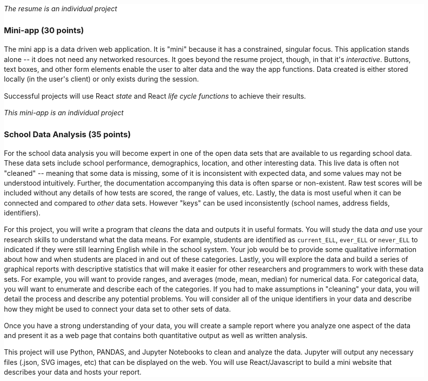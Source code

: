 _The resume is an individual project_

### Mini-app (30 points)

The mini app is a data driven web application. It is "mini" because it has a
constrained, singular focus. This application stands alone -- it does not
need any networked resources. It goes beyond the resume project, though, in that
it's _interactive_. Buttons, text boxes, and other form elements enable the user
to alter data and the way the app functions. Data created is either stored
locally (in the user's client) or only exists during the session.

Successful projects will use React _state_ and React _life cycle functions_
to achieve their results.

_This mini-app is an individual project_

### School Data Analysis (35 points)

For the school data analysis you will become expert in one of the open
data sets that are available to us regarding school data. These data
sets include school performance, demographics, location, and other interesting
data. This live data is often not "cleaned" -- meaning that some data is missing,
some of it is inconsistent with expected data, and some values may not be
understood intuitively. Further, the documentation accompanying this data is often
sparse or non-existent. Raw test scores will be included without any details
of how tests are scored, the range of values, etc. Lastly, the data is most
useful when it can be connected and compared to _other_ data sets. However
"keys" can be used inconsistently (school names, address fields, identifiers).

For this project, you will write a program that _cleans_ the data and outputs
it in useful formats. You will study the data _and_ use your research skills
to understand what the data means. For example, students are identified as
`current_ELL`, `ever_ELL` or `never_ELL` to indicated if they were still learning English
while in the school system. Your job would be to provide some qualitative
information about how and when students are placed in and out of these categories.
Lastly, you will explore the data and build a series of graphical reports
with descriptive statistics that will make it easier for other researchers
and programmers to work with these data sets. For example, you will want
to provide ranges, and averages (mode, mean, median) for numerical data. For
categorical data, you will want to enumerate and describe each of the categories.
If you had to make assumptions in "cleaning" your data, you will detail the
process and describe any potential problems. You will consider all of the unique
identifiers in your data and describe how they might be used to connect your
data set to other sets of data.

Once you have a strong understanding of your data, you will create a sample
report where you analyze one aspect of the data and present it as a web page
that contains both quantitative output as well as written analysis.

This project will use Python, PANDAS, and Jupyter Notebooks to clean and analyze
the data. Jupyter will output any necessary files (.json, SVG images, etc)
that can be displayed on the web. You will use React/Javascript to build
a mini website that describes your data and hosts your report.
